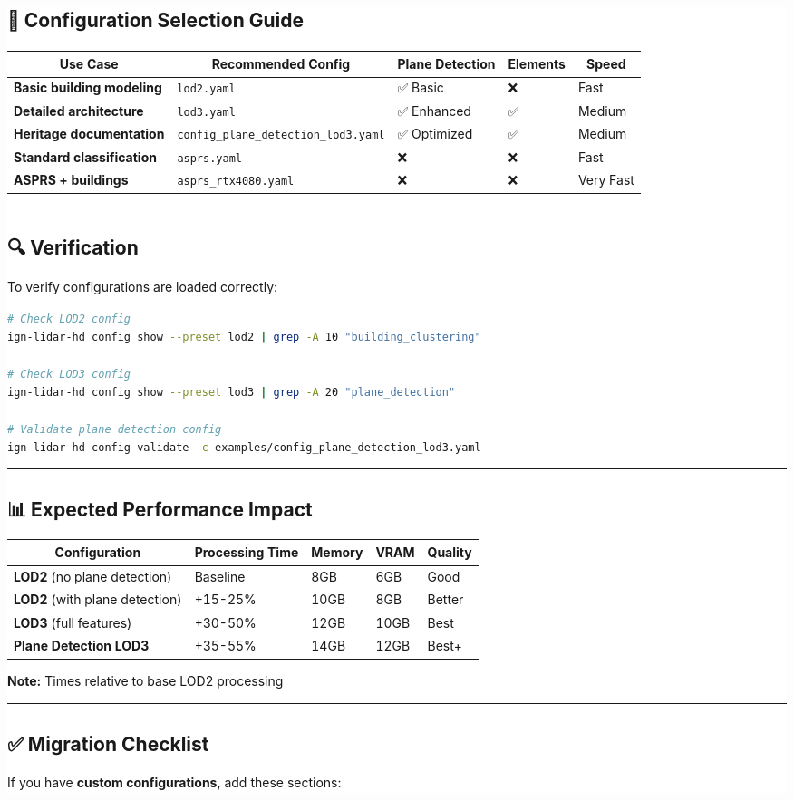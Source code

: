 
## 🎯 Configuration Selection Guide

| Use Case                    | Recommended Config                 | Plane Detection | Elements | Speed     |
| --------------------------- | ---------------------------------- | --------------- | -------- | --------- |
| **Basic building modeling** | `lod2.yaml`                        | ✅ Basic        | ❌       | Fast      |
| **Detailed architecture**   | `lod3.yaml`                        | ✅ Enhanced     | ✅       | Medium    |
| **Heritage documentation**  | `config_plane_detection_lod3.yaml` | ✅ Optimized    | ✅       | Medium    |
| **Standard classification** | `asprs.yaml`                       | ❌              | ❌       | Fast      |
| **ASPRS + buildings**       | `asprs_rtx4080.yaml`               | ❌              | ❌       | Very Fast |

---

## 🔍 Verification

To verify configurations are loaded correctly:

```bash
# Check LOD2 config
ign-lidar-hd config show --preset lod2 | grep -A 10 "building_clustering"

# Check LOD3 config
ign-lidar-hd config show --preset lod3 | grep -A 20 "plane_detection"

# Validate plane detection config
ign-lidar-hd config validate -c examples/config_plane_detection_lod3.yaml
```

---

## 📊 Expected Performance Impact

| Configuration                   | Processing Time | Memory | VRAM | Quality |
| ------------------------------- | --------------- | ------ | ---- | ------- |
| **LOD2** (no plane detection)   | Baseline        | 8GB    | 6GB  | Good    |
| **LOD2** (with plane detection) | +15-25%         | 10GB   | 8GB  | Better  |
| **LOD3** (full features)        | +30-50%         | 12GB   | 10GB | Best    |
| **Plane Detection LOD3**        | +35-55%         | 14GB   | 12GB | Best+   |

**Note:** Times relative to base LOD2 processing

---

## ✅ Migration Checklist

If you have **custom configurations**, add these sections:
